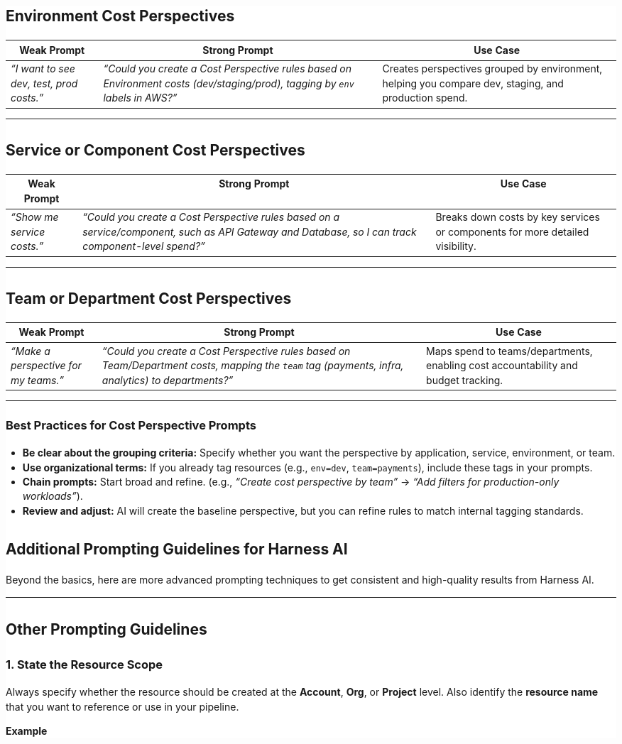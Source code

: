 ## Environment Cost Perspectives

| Weak Prompt | Strong Prompt | Use Case |
|-------------|---------------|----------|
| *“I want to see dev, test, prod costs.”* | *“Could you create a Cost Perspective rules based on Environment costs (dev/staging/prod), tagging by `env` labels in AWS?”* | Creates perspectives grouped by environment, helping you compare dev, staging, and production spend. |

---

## Service or Component Cost Perspectives

| Weak Prompt | Strong Prompt | Use Case |
|-------------|---------------|----------|
| *“Show me service costs.”* | *“Could you create a Cost Perspective rules based on a service/component, such as API Gateway and Database, so I can track component-level spend?”* | Breaks down costs by key services or components for more detailed visibility. |

---

## Team or Department Cost Perspectives

| Weak Prompt | Strong Prompt | Use Case |
|-------------|---------------|----------|
| *“Make a perspective for my teams.”* | *“Could you create a Cost Perspective rules based on Team/Department costs, mapping the `team` tag (payments, infra, analytics) to departments?”* | Maps spend to teams/departments, enabling cost accountability and budget tracking. |

---

### Best Practices for Cost Perspective Prompts

- **Be clear about the grouping criteria:** Specify whether you want the perspective by application, service, environment, or team.  
- **Use organizational terms:** If you already tag resources (e.g., `env=dev`, `team=payments`), include these tags in your prompts.  
- **Chain prompts:** Start broad and refine. (e.g., *“Create cost perspective by team”* → *“Add filters for production-only workloads”*).  
- **Review and adjust:** AI will create the baseline perspective, but you can refine rules to match internal tagging standards.  

## Additional Prompting Guidelines for Harness AI

Beyond the basics, here are more advanced prompting techniques to get consistent and high-quality results from Harness AI.

---

## Other Prompting Guidelines

### 1. State the Resource Scope
Always specify whether the resource should be created at the **Account**, **Org**, or **Project** level. Also identify the **resource name** that you want to reference or use in your pipeline.

**Example**
